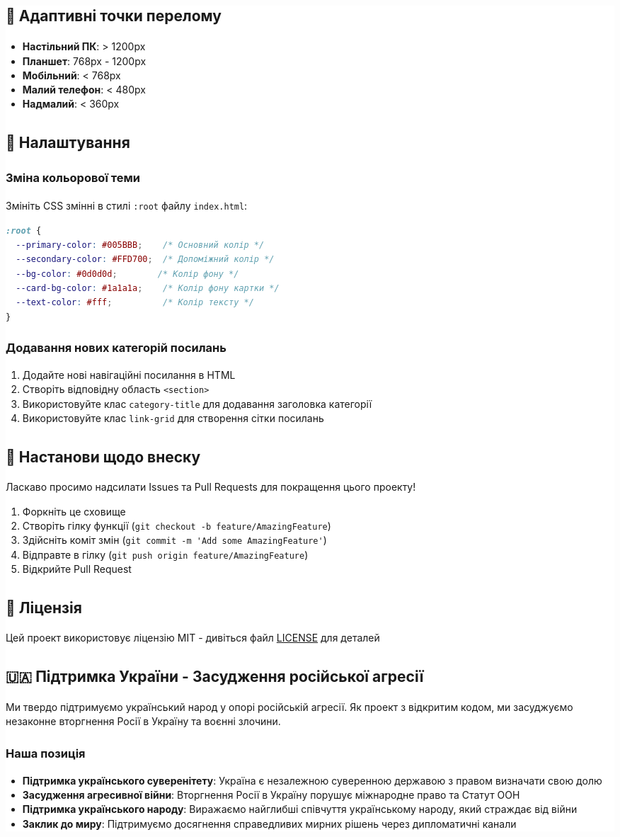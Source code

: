 ## 📱 Адаптивні точки перелому

- **Настільний ПК**: > 1200px
- **Планшет**: 768px - 1200px
- **Мобільний**: < 768px
- **Малий телефон**: < 480px
- **Надмалий**: < 360px

## 🔧 Налаштування

### Зміна кольорової теми
Змініть CSS змінні в стилі `:root` файлу `index.html`:

```css
:root {
  --primary-color: #005BBB;    /* Основний колір */
  --secondary-color: #FFD700;  /* Допоміжний колір */
  --bg-color: #0d0d0d;        /* Колір фону */
  --card-bg-color: #1a1a1a;    /* Колір фону картки */
  --text-color: #fff;          /* Колір тексту */
}
```

### Додавання нових категорій посилань
1. Додайте нові навігаційні посилання в HTML
2. Створіть відповідну область `<section>`
3. Використовуйте клас `category-title` для додавання заголовка категорії
4. Використовуйте клас `link-grid` для створення сітки посилань

## 🤝 Настанови щодо внеску

Ласкаво просимо надсилати Issues та Pull Requests для покращення цього проекту!

1. Форкніть це сховище
2. Створіть гілку функції (`git checkout -b feature/AmazingFeature`)
3. Здійсніть коміт змін (`git commit -m 'Add some AmazingFeature'`)
4. Відправте в гілку (`git push origin feature/AmazingFeature`)
5. Відкрийте Pull Request

## 📄 Ліцензія

Цей проект використовує ліцензію MIT - дивіться файл [LICENSE](LICENSE) для деталей

## 🇺🇦 Підтримка України - Засудження російської агресії

Ми твердо підтримуємо український народ у опорі російській агресії. Як проект з відкритим кодом, ми засуджуємо незаконне вторгнення Росії в Україну та воєнні злочини.

### Наша позиція
- **Підтримка українського суверенітету**: Україна є незалежною суверенною державою з правом визначати свою долю
- **Засудження агресивної війни**: Вторгнення Росії в Україну порушує міжнародне право та Статут ООН
- **Підтримка українського народу**: Виражаємо найглибші співчуття українському народу, який страждає від війни
- **Заклик до миру**: Підтримуємо досягнення справедливих мирних рішень через дипломатичні канали
